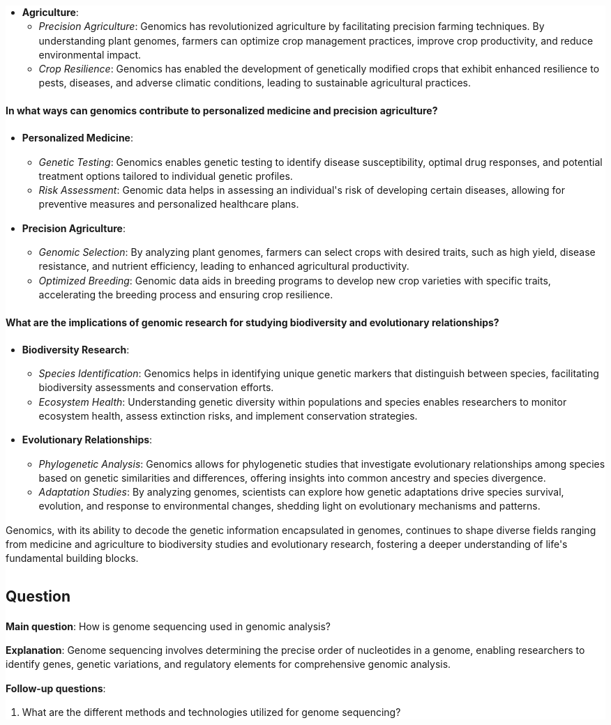 - **Agriculture**:
    - *Precision Agriculture*: Genomics has revolutionized agriculture by facilitating precision farming techniques. By understanding plant genomes, farmers can optimize crop management practices, improve crop productivity, and reduce environmental impact.
    - *Crop Resilience*: Genomics has enabled the development of genetically modified crops that exhibit enhanced resilience to pests, diseases, and adverse climatic conditions, leading to sustainable agricultural practices.

#### **In what ways can genomics contribute to personalized medicine and precision agriculture?**
- **Personalized Medicine**:
    - *Genetic Testing*: Genomics enables genetic testing to identify disease susceptibility, optimal drug responses, and potential treatment options tailored to individual genetic profiles.
    - *Risk Assessment*: Genomic data helps in assessing an individual's risk of developing certain diseases, allowing for preventive measures and personalized healthcare plans.
    
- **Precision Agriculture**:
    - *Genomic Selection*: By analyzing plant genomes, farmers can select crops with desired traits, such as high yield, disease resistance, and nutrient efficiency, leading to enhanced agricultural productivity.
    - *Optimized Breeding*: Genomic data aids in breeding programs to develop new crop varieties with specific traits, accelerating the breeding process and ensuring crop resilience.

#### **What are the implications of genomic research for studying biodiversity and evolutionary relationships?**
- **Biodiversity Research**:
    - *Species Identification*: Genomics helps in identifying unique genetic markers that distinguish between species, facilitating biodiversity assessments and conservation efforts.
    - *Ecosystem Health*: Understanding genetic diversity within populations and species enables researchers to monitor ecosystem health, assess extinction risks, and implement conservation strategies.

- **Evolutionary Relationships**:
    - *Phylogenetic Analysis*: Genomics allows for phylogenetic studies that investigate evolutionary relationships among species based on genetic similarities and differences, offering insights into common ancestry and species divergence.
    - *Adaptation Studies*: By analyzing genomes, scientists can explore how genetic adaptations drive species survival, evolution, and response to environmental changes, shedding light on evolutionary mechanisms and patterns.

Genomics, with its ability to decode the genetic information encapsulated in genomes, continues to shape diverse fields ranging from medicine and agriculture to biodiversity studies and evolutionary research, fostering a deeper understanding of life's fundamental building blocks.

## Question
**Main question**: How is genome sequencing used in genomic analysis?

**Explanation**: Genome sequencing involves determining the precise order of nucleotides in a genome, enabling researchers to identify genes, genetic variations, and regulatory elements for comprehensive genomic analysis.

**Follow-up questions**:

1. What are the different methods and technologies utilized for genome sequencing?
